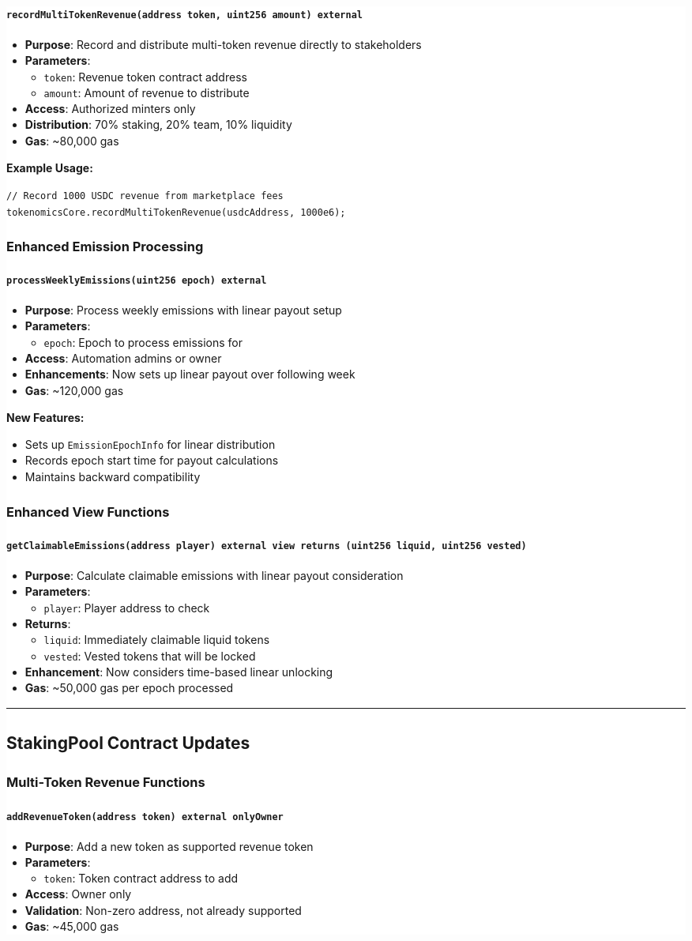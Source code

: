 #### `recordMultiTokenRevenue(address token, uint256 amount) external`
- **Purpose**: Record and distribute multi-token revenue directly to stakeholders
- **Parameters**: 
  - `token`: Revenue token contract address
  - `amount`: Amount of revenue to distribute
- **Access**: Authorized minters only
- **Distribution**: 70% staking, 20% team, 10% liquidity
- **Gas**: ~80,000 gas

**Example Usage:**
```solidity
// Record 1000 USDC revenue from marketplace fees
tokenomicsCore.recordMultiTokenRevenue(usdcAddress, 1000e6);
```

### Enhanced Emission Processing

#### `processWeeklyEmissions(uint256 epoch) external`
- **Purpose**: Process weekly emissions with linear payout setup
- **Parameters**: 
  - `epoch`: Epoch to process emissions for
- **Access**: Automation admins or owner
- **Enhancements**: Now sets up linear payout over following week
- **Gas**: ~120,000 gas

**New Features:**
- Sets up `EmissionEpochInfo` for linear distribution
- Records epoch start time for payout calculations
- Maintains backward compatibility

### Enhanced View Functions

#### `getClaimableEmissions(address player) external view returns (uint256 liquid, uint256 vested)`
- **Purpose**: Calculate claimable emissions with linear payout consideration
- **Parameters**: 
  - `player`: Player address to check
- **Returns**: 
  - `liquid`: Immediately claimable liquid tokens
  - `vested`: Vested tokens that will be locked
- **Enhancement**: Now considers time-based linear unlocking
- **Gas**: ~50,000 gas per epoch processed

---

## StakingPool Contract Updates

### Multi-Token Revenue Functions

#### `addRevenueToken(address token) external onlyOwner`
- **Purpose**: Add a new token as supported revenue token
- **Parameters**: 
  - `token`: Token contract address to add
- **Access**: Owner only
- **Validation**: Non-zero address, not already supported
- **Gas**: ~45,000 gas
